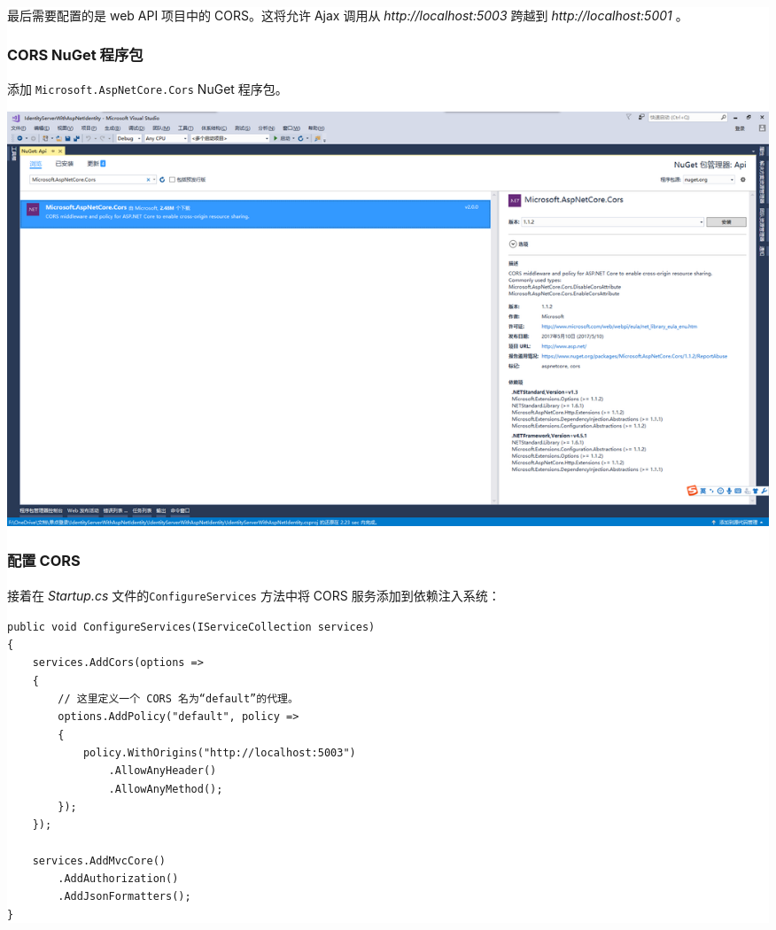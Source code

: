 最后需要配置的是 web API 项目中的 CORS。这将允许 Ajax 调用从 _http://localhost:5003_ 跨越到 _http://localhost:5001_ 。

### CORS NuGet 程序包

添加 `Microsoft.AspNetCore.Cors` NuGet 程序包。

![](添加Microsoft.AspNetCore.Cors程序包.png)

### 配置 CORS

接着在 _Startup.cs_ 文件的`ConfigureServices` 方法中将 CORS 服务添加到依赖注入系统：

```CSharp
public void ConfigureServices(IServiceCollection services)
{
    services.AddCors(options =>
    {
        // 这里定义一个 CORS 名为“default”的代理。
        options.AddPolicy("default", policy =>
        {
            policy.WithOrigins("http://localhost:5003")
                .AllowAnyHeader()
                .AllowAnyMethod();
        });
    });

    services.AddMvcCore()
        .AddAuthorization()
        .AddJsonFormatters();
}
``` 
